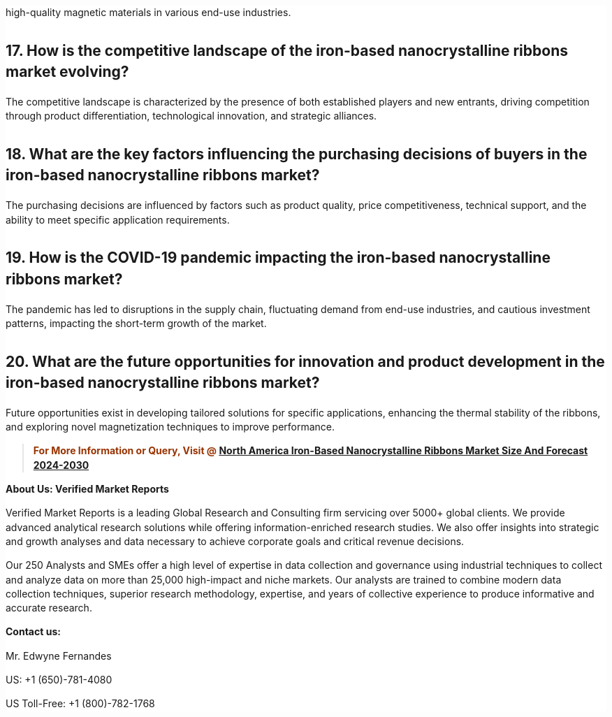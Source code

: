 high-quality magnetic materials in various end-use industries.</p> <h2>17. How is the competitive landscape of the iron-based nanocrystalline ribbons market evolving?</div><div></h2> <p>The competitive landscape is characterized by the presence of both established players and new entrants, driving competition through product differentiation, technological innovation, and strategic alliances.</p> <h2>18. What are the key factors influencing the purchasing decisions of buyers in the iron-based nanocrystalline ribbons market?</div><div></h2> <p>The purchasing decisions are influenced by factors such as product quality, price competitiveness, technical support, and the ability to meet specific application requirements.</p> <h2>19. How is the COVID-19 pandemic impacting the iron-based nanocrystalline ribbons market?</div><div></h2> <p>The pandemic has led to disruptions in the supply chain, fluctuating demand from end-use industries, and cautious investment patterns, impacting the short-term growth of the market.</p> <h2>20. What are the future opportunities for innovation and product development in the iron-based nanocrystalline ribbons market?</div><div></h2> <p>Future opportunities exist in developing tailored solutions for specific applications, enhancing the thermal stability of the ribbons, and exploring novel magnetization techniques to improve performance.</p></body></html></p><blockquote><p><span style="color: #993300;"><strong>For More Information or Query, Visit @ <a href="https://www.verifiedmarketreports.com/product/iron-based-nanocrystalline-ribbons-market/">North America Iron-Based Nanocrystalline Ribbons Market Size And Forecast 2024-2030</a></strong></span></p></blockquote><p><strong>About Us: Verified Market Reports</strong></p><p>Verified Market Reports is a leading Global Research and Consulting firm servicing over 5000+ global clients. We provide advanced analytical research solutions while offering information-enriched research studies. We also offer insights into strategic and growth analyses and data necessary to achieve corporate goals and critical revenue decisions.</p><p>Our 250 Analysts and SMEs offer a high level of expertise in data collection and governance using industrial techniques to collect and analyze data on more than 25,000 high-impact and niche markets. Our analysts are trained to combine modern data collection techniques, superior research methodology, expertise, and years of collective experience to produce informative and accurate research.</p><p><strong>Contact us:</strong></p><p>Mr. Edwyne Fernandes</p><p>US: +1 (650)-781-4080</p><p>US Toll-Free: +1 (800)-782-1768</p>
